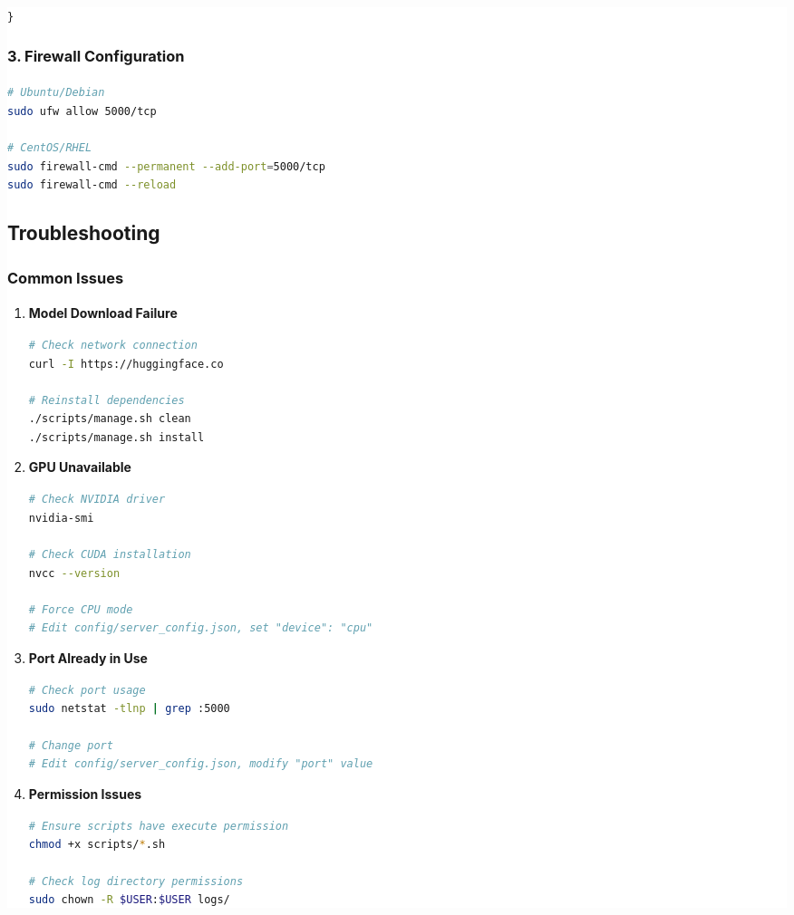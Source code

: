 ```nginx
}
```

### 3. Firewall Configuration

```bash
# Ubuntu/Debian
sudo ufw allow 5000/tcp

# CentOS/RHEL
sudo firewall-cmd --permanent --add-port=5000/tcp
sudo firewall-cmd --reload
```

## Troubleshooting

### Common Issues

1. **Model Download Failure**
   ```bash
   # Check network connection
   curl -I https://huggingface.co

   # Reinstall dependencies
   ./scripts/manage.sh clean
   ./scripts/manage.sh install
   ```

2. **GPU Unavailable**
   ```bash
   # Check NVIDIA driver
   nvidia-smi

   # Check CUDA installation
   nvcc --version

   # Force CPU mode
   # Edit config/server_config.json, set "device": "cpu"
   ```

3. **Port Already in Use**
   ```bash
   # Check port usage
   sudo netstat -tlnp | grep :5000

   # Change port
   # Edit config/server_config.json, modify "port" value
   ```

4. **Permission Issues**
   ```bash
   # Ensure scripts have execute permission
   chmod +x scripts/*.sh

   # Check log directory permissions
   sudo chown -R $USER:$USER logs/
   ```
